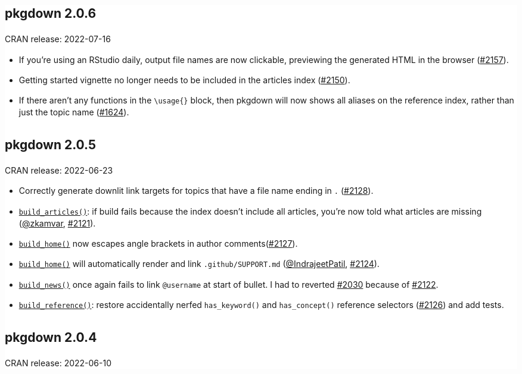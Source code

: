 ## pkgdown 2.0.6

CRAN release: 2022-07-16

- If you’re using an RStudio daily, output file names are now clickable,
  previewing the generated HTML in the browser
  ([\#2157](https://github.com/r-lib/pkgdown/issues/2157)).

- Getting started vignette no longer needs to be included in the
  articles index
  ([\#2150](https://github.com/r-lib/pkgdown/issues/2150)).

- If there aren’t any functions in the `\usage{}` block, then pkgdown
  will now shows all aliases on the reference index, rather than just
  the topic name
  ([\#1624](https://github.com/r-lib/pkgdown/issues/1624)).

## pkgdown 2.0.5

CRAN release: 2022-06-23

- Correctly generate downlit link targets for topics that have a file
  name ending in `.`
  ([\#2128](https://github.com/r-lib/pkgdown/issues/2128)).

- [`build_articles()`](https://pkgdown.r-lib.org/dev/reference/build_articles.md):
  if build fails because the index doesn’t include all articles, you’re
  now told what articles are missing
  ([@zkamvar](https://github.com/zkamvar),
  [\#2121](https://github.com/r-lib/pkgdown/issues/2121)).

- [`build_home()`](https://pkgdown.r-lib.org/dev/reference/build_home.md)
  now escapes angle brackets in author
  comments([\#2127](https://github.com/r-lib/pkgdown/issues/2127)).

- [`build_home()`](https://pkgdown.r-lib.org/dev/reference/build_home.md)
  will automatically render and link `.github/SUPPORT.md`
  ([@IndrajeetPatil](https://github.com/IndrajeetPatil),
  [\#2124](https://github.com/r-lib/pkgdown/issues/2124)).

- [`build_news()`](https://pkgdown.r-lib.org/dev/reference/build_news.md)
  once again fails to link `@username` at start of bullet. I had to
  reverted [\#2030](https://github.com/r-lib/pkgdown/issues/2030)
  because of [\#2122](https://github.com/r-lib/pkgdown/issues/2122).

- [`build_reference()`](https://pkgdown.r-lib.org/dev/reference/build_reference.md):
  restore accidentally nerfed `has_keyword()` and `has_concept()`
  reference selectors
  ([\#2126](https://github.com/r-lib/pkgdown/issues/2126)) and add
  tests.

## pkgdown 2.0.4

CRAN release: 2022-06-10

